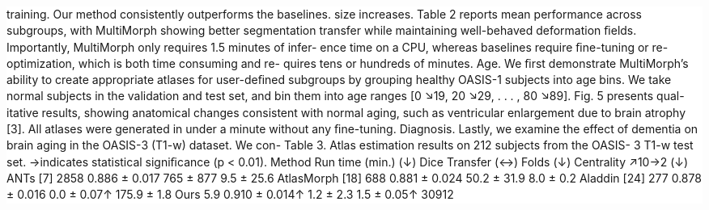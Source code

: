 training. Our method consistently outperforms the baselines.
size increases. Table 2 reports mean performance across
subgroups, with MultiMorph showing better segmentation
transfer while maintaining well-behaved deformation ﬁelds.
Importantly, MultiMorph only requires 1.5 minutes of infer-
ence time on a CPU, whereas baselines require ﬁne-tuning
or re-optimization, which is both time consuming and re-
quires tens or hundreds of minutes.
Age. We ﬁrst demonstrate MultiMorph’s ability to create
appropriate atlases for user-deﬁned subgroups by grouping
healthy OASIS-1 subjects into age bins. We take normal
subjects in the validation and test set, and bin them into age
ranges [0 ↘19, 20 ↘29, . . . , 80 ↘89]. Fig. 5 presents qual-
itative results, showing anatomical changes consistent with
normal aging, such as ventricular enlargement due to brain
atrophy [3]. All atlases were generated in under a minute
without any ﬁne-tuning.
Diagnosis.
Lastly, we examine the effect of dementia
on brain aging in the OASIS-3 (T1-w) dataset. We con-
Table 3. Atlas estimation results on 212 subjects from the OASIS-
3 T1-w test set. →indicates statistical signiﬁcance (p < 0.01).
Method
Run time
(min.) (↓)
Dice
Transfer
(↔)
Folds (↓)
Centrality
↗10→2 (↓)
ANTs [7]
2858
0.886 ± 0.017
765 ± 877
9.5 ± 25.6
AtlasMorph [18]
688
0.881 ± 0.024
50.2 ± 31.9
8.0 ± 0.2
Aladdin [24]
277
0.878 ± 0.016
0.0 ± 0.07↑
175.9 ± 1.8
Ours
5.9
0.910 ± 0.014↑
1.2 ± 2.3
1.5 ± 0.05↑
30912
